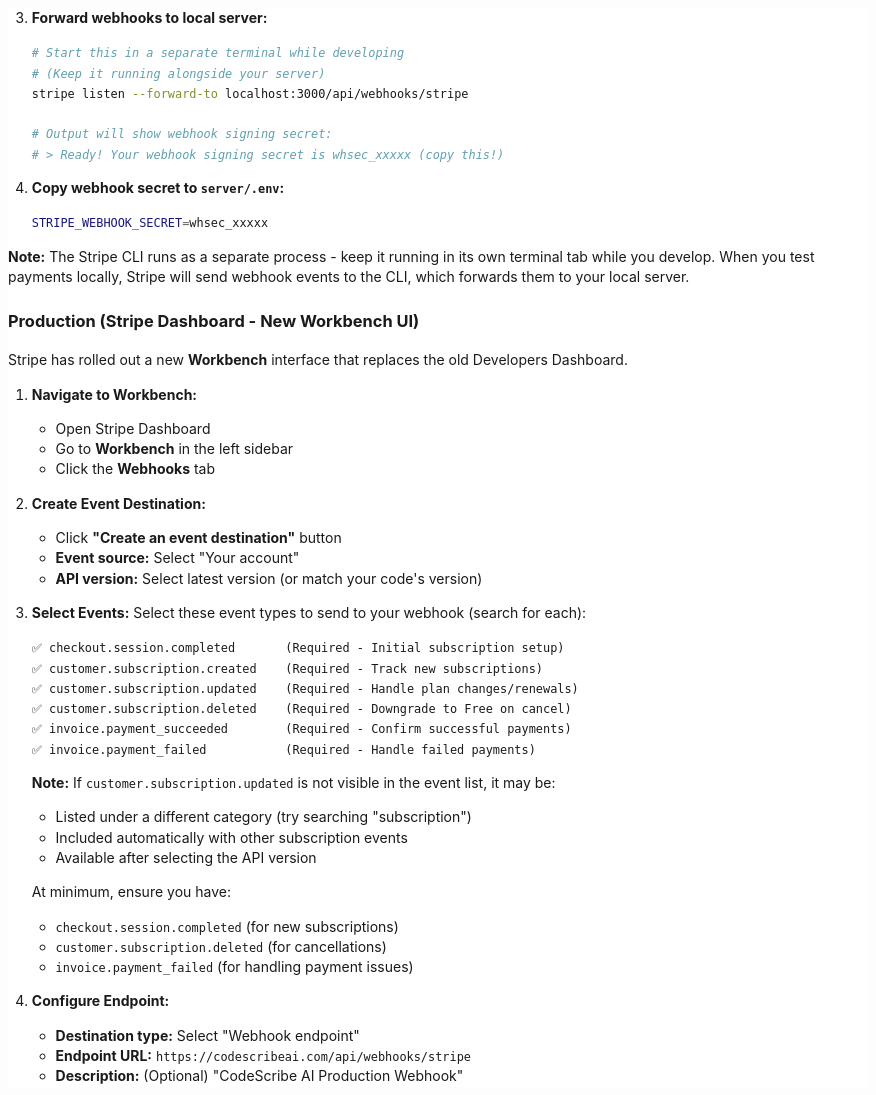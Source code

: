 3. **Forward webhooks to local server:**
   ```bash
   # Start this in a separate terminal while developing
   # (Keep it running alongside your server)
   stripe listen --forward-to localhost:3000/api/webhooks/stripe

   # Output will show webhook signing secret:
   # > Ready! Your webhook signing secret is whsec_xxxxx (copy this!)
   ```

4. **Copy webhook secret to `server/.env`:**
   ```bash
   STRIPE_WEBHOOK_SECRET=whsec_xxxxx
   ```

**Note:** The Stripe CLI runs as a separate process - keep it running in its own terminal tab while you develop. When you test payments locally, Stripe will send webhook events to the CLI, which forwards them to your local server.

### Production (Stripe Dashboard - New Workbench UI)

Stripe has rolled out a new **Workbench** interface that replaces the old Developers Dashboard.

1. **Navigate to Workbench:**
   - Open Stripe Dashboard
   - Go to **Workbench** in the left sidebar
   - Click the **Webhooks** tab

2. **Create Event Destination:**
   - Click **"Create an event destination"** button
   - **Event source:** Select "Your account"
   - **API version:** Select latest version (or match your code's version)

3. **Select Events:**
   Select these event types to send to your webhook (search for each):
   ```
   ✅ checkout.session.completed       (Required - Initial subscription setup)
   ✅ customer.subscription.created    (Required - Track new subscriptions)
   ✅ customer.subscription.updated    (Required - Handle plan changes/renewals)
   ✅ customer.subscription.deleted    (Required - Downgrade to Free on cancel)
   ✅ invoice.payment_succeeded        (Required - Confirm successful payments)
   ✅ invoice.payment_failed           (Required - Handle failed payments)
   ```

   **Note:** If `customer.subscription.updated` is not visible in the event list, it may be:
   - Listed under a different category (try searching "subscription")
   - Included automatically with other subscription events
   - Available after selecting the API version

   At minimum, ensure you have:
   - `checkout.session.completed` (for new subscriptions)
   - `customer.subscription.deleted` (for cancellations)
   - `invoice.payment_failed` (for handling payment issues)

4. **Configure Endpoint:**
   - **Destination type:** Select "Webhook endpoint"
   - **Endpoint URL:** `https://codescribeai.com/api/webhooks/stripe`
   - **Description:** (Optional) "CodeScribe AI Production Webhook"
